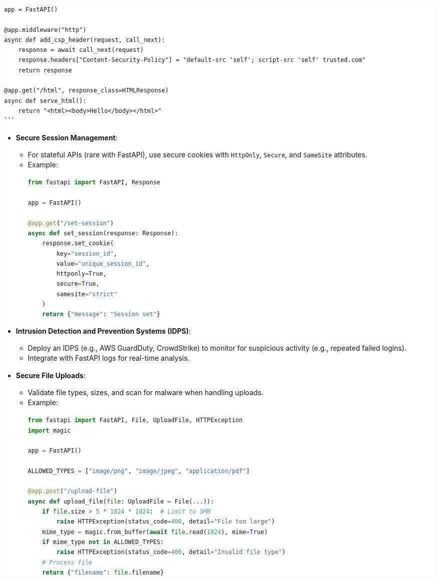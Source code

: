     app = FastAPI()

    @app.middleware("http")
    async def add_csp_header(request, call_next):
        response = await call_next(request)
        response.headers["Content-Security-Policy"] = "default-src 'self'; script-src 'self' trusted.com"
        return response

    @app.get("/html", response_class=HTMLResponse)
    async def serve_html():
        return "<html><body>Hello</body></html>"
    ```

- **Secure Session Management**:
  - For stateful APIs (rare with FastAPI), use secure cookies with `HttpOnly`, `Secure`, and `SameSite` attributes.
  - Example:
    ```python
    from fastapi import FastAPI, Response

    app = FastAPI()

    @app.get("/set-session")
    async def set_session(response: Response):
        response.set_cookie(
            key="session_id",
            value="unique_session_id",
            httponly=True,
            secure=True,
            samesite="strict"
        )
        return {"message": "Session set"}
    ```

- **Intrusion Detection and Prevention Systems (IDPS)**:
  - Deploy an IDPS (e.g., AWS GuardDuty, CrowdStrike) to monitor for suspicious activity (e.g., repeated failed logins).
  - Integrate with FastAPI logs for real-time analysis.

- **Secure File Uploads**:
  - Validate file types, sizes, and scan for malware when handling uploads.
  - Example:
    ```python
    from fastapi import FastAPI, File, UploadFile, HTTPException
    import magic

    app = FastAPI()

    ALLOWED_TYPES = ["image/png", "image/jpeg", "application/pdf"]

    @app.post("/upload-file")
    async def upload_file(file: UploadFile = File(...)):
        if file.size > 5 * 1024 * 1024:  # Limit to 5MB
            raise HTTPException(status_code=400, detail="File too large")
        mime_type = magic.from_buffer(await file.read(1024), mime=True)
        if mime_type not in ALLOWED_TYPES:
            raise HTTPException(status_code=400, detail="Invalid file type")
        # Process file
        return {"filename": file.filename}
    ```
